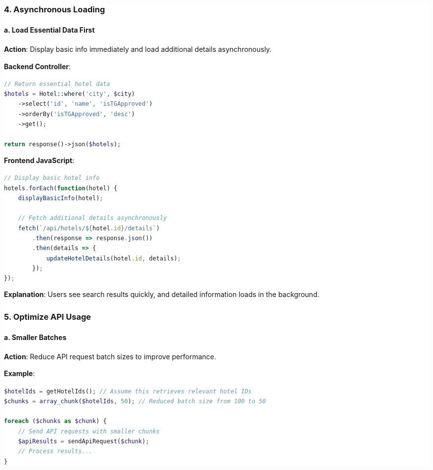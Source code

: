 ### 4. Asynchronous Loading

#### a. Load Essential Data First

**Action**: Display basic info immediately and load additional details asynchronously.

**Backend Controller**:

```php
// Return essential hotel data
$hotels = Hotel::where('city', $city)
    ->select('id', 'name', 'isTGApproved')
    ->orderBy('isTGApproved', 'desc')
    ->get();

return response()->json($hotels);
```

**Frontend JavaScript**:

```javascript
// Display basic hotel info
hotels.forEach(function(hotel) {
    displayBasicInfo(hotel);

    // Fetch additional details asynchronously
    fetch(`/api/hotels/${hotel.id}/details`)
        .then(response => response.json())
        .then(details => {
            updateHotelDetails(hotel.id, details);
        });
});
```

**Explanation**: Users see search results quickly, and detailed information loads in the background.

### 5. Optimize API Usage

#### a. Smaller Batches

**Action**: Reduce API request batch sizes to improve performance.

**Example**:

```php
$hotelIds = getHotelIds(); // Assume this retrieves relevant hotel IDs
$chunks = array_chunk($hotelIds, 50); // Reduced batch size from 100 to 50

foreach ($chunks as $chunk) {
    // Send API requests with smaller chunks
    $apiResults = sendApiRequest($chunk);
    // Process results...
}
```
